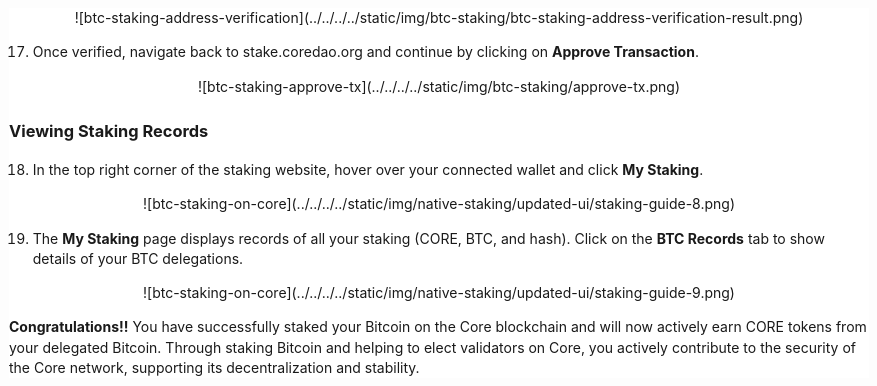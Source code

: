 <p align="center" style={{zoom:"60%"}}>
![btc-staking-address-verification](../../../../static/img/btc-staking/btc-staking-address-verification-result.png)
</p>

17. Once verified, navigate back to stake.coredao.org and continue by clicking on **Approve Transaction**.

<p align="center">
![btc-staking-approve-tx](../../../../static/img/btc-staking/approve-tx.png)
</p>

### Viewing Staking Records

18.  In the top right corner of the staking website, hover over your connected wallet and click **My Staking**.

<p align="center">
![btc-staking-on-core](../../../../static/img/native-staking/updated-ui/staking-guide-8.png)
</p>

19.  The **My Staking** page displays records of all your staking (CORE, BTC, and hash). Click on the **BTC Records** tab to show details of your BTC delegations.

<p align="center" style={{zoom:"80%"}}>
![btc-staking-on-core](../../../../static/img/native-staking/updated-ui/staking-guide-9.png)
</p>

**Congratulations!!** You have successfully staked your Bitcoin on the Core blockchain and will now actively earn CORE tokens from your delegated Bitcoin. Through staking Bitcoin and helping to elect validators on Core, you actively contribute to the security of the Core network, supporting its decentralization and stability.
